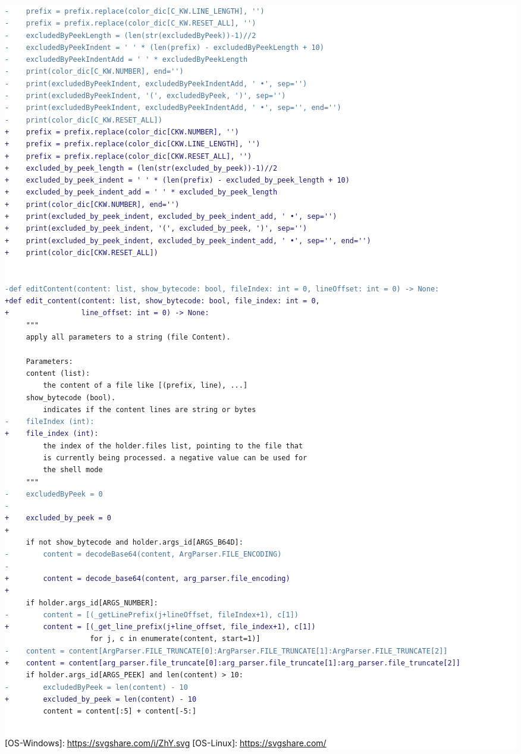 ```diff
-    prefix = prefix.replace(color_dic[C_KW.LINE_LENGTH], '')
-    prefix = prefix.replace(color_dic[C_KW.RESET_ALL], '')
-    excludedByPeekLength = (len(str(excludedByPeek))-1)//2
-    excludedByPeekIndent = ' ' * (len(prefix) - excludedByPeekLength + 10)
-    excludedByPeekIndentAdd = ' ' * excludedByPeekLength
-    print(color_dic[C_KW.NUMBER], end='')
-    print(excludedByPeekIndent, excludedByPeekIndentAdd, ' •', sep='')
-    print(excludedByPeekIndent, '(', excludedByPeek, ')', sep='')
-    print(excludedByPeekIndent, excludedByPeekIndentAdd, ' •', sep='', end='')
-    print(color_dic[C_KW.RESET_ALL])
+    prefix = prefix.replace(color_dic[CKW.NUMBER], '')
+    prefix = prefix.replace(color_dic[CKW.LINE_LENGTH], '')
+    prefix = prefix.replace(color_dic[CKW.RESET_ALL], '')
+    excluded_by_peek_length = (len(str(excluded_by_peek))-1)//2
+    excluded_by_peek_indent = ' ' * (len(prefix) - excluded_by_peek_length + 10)
+    excluded_by_peek_indent_add = ' ' * excluded_by_peek_length
+    print(color_dic[CKW.NUMBER], end='')
+    print(excluded_by_peek_indent, excluded_by_peek_indent_add, ' •', sep='')
+    print(excluded_by_peek_indent, '(', excluded_by_peek, ')', sep='')
+    print(excluded_by_peek_indent, excluded_by_peek_indent_add, ' •', sep='', end='')
+    print(color_dic[CKW.RESET_ALL])
 
 
-def editContent(content: list, show_bytecode: bool, fileIndex: int = 0, lineOffset: int = 0) -> None:
+def edit_content(content: list, show_bytecode: bool, file_index: int = 0,
+                 line_offset: int = 0) -> None:
     """
     apply all parameters to a string (file Content).
     
     Parameters:
     content (list):
         the content of a file like [(prefix, line), ...]
     show_bytecode (bool).
         indicates if the content lines are string or bytes
-    fileIndex (int):
+    file_index (int):
         the index of the holder.files list, pointing to the file that
         is currently being processed. a negative value can be used for
         the shell mode
     """
-    excludedByPeek = 0
-    
+    excluded_by_peek = 0
+
     if not show_bytecode and holder.args_id[ARGS_B64D]:
-        content = decodeBase64(content, ArgParser.FILE_ENCODING)
-    
+        content = decode_base64(content, arg_parser.file_encoding)
+
     if holder.args_id[ARGS_NUMBER]:
-        content = [(_getLinePrefix(j+lineOffset, fileIndex+1), c[1])
+        content = [(_get_line_prefix(j+line_offset, file_index+1), c[1])
                    for j, c in enumerate(content, start=1)]
-    content = content[ArgParser.FILE_TRUNCATE[0]:ArgParser.FILE_TRUNCATE[1]:ArgParser.FILE_TRUNCATE[2]]
+    content = content[arg_parser.file_truncate[0]:arg_parser.file_truncate[1]:arg_parser.file_truncate[2]]
     if holder.args_id[ARGS_PEEK] and len(content) > 10:
-        excludedByPeek = len(content) - 10
+        excluded_by_peek = len(content) - 10
         content = content[:5] + content[-5:]
 
```

 [OS-Windows]: https://svgshare.com/i/ZhY.svg [OS-Linux]: https://svgshare.com/